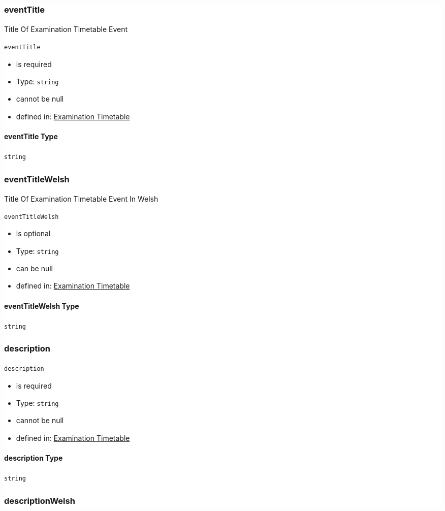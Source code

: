 ### eventTitle

Title Of Examination Timetable Event

`eventTitle`

*   is required

*   Type: `string`

*   cannot be null

*   defined in: [Examination Timetable](nsip-exam-timetable-defs-event-properties-eventtitle.md "nsip-exam-timetable.schema.json#/$defs/event/properties/eventTitle")

#### eventTitle Type

`string`

### eventTitleWelsh

Title Of Examination Timetable Event In Welsh

`eventTitleWelsh`

*   is optional

*   Type: `string`

*   can be null

*   defined in: [Examination Timetable](nsip-exam-timetable-defs-event-properties-eventtitlewelsh.md "nsip-exam-timetable.schema.json#/$defs/event/properties/eventTitleWelsh")

#### eventTitleWelsh Type

`string`

### description



`description`

*   is required

*   Type: `string`

*   cannot be null

*   defined in: [Examination Timetable](nsip-exam-timetable-defs-event-properties-description.md "nsip-exam-timetable.schema.json#/$defs/event/properties/description")

#### description Type

`string`

### descriptionWelsh



